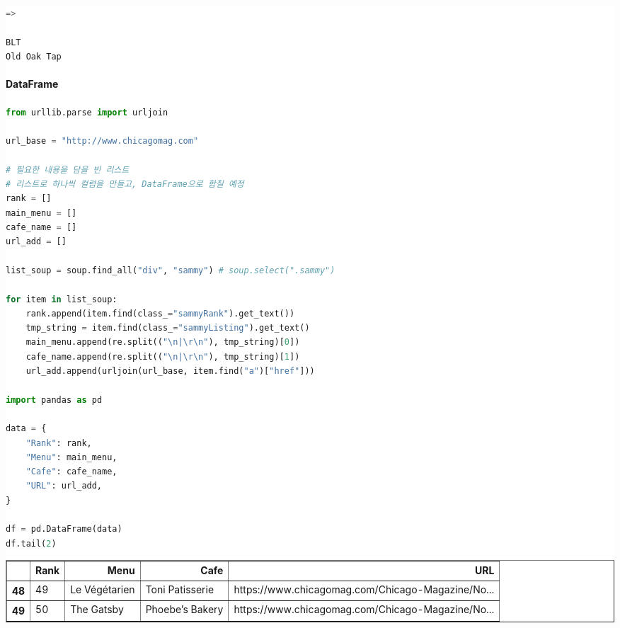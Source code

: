 ```py
=>

BLT
Old Oak Tap
```
#### DataFrame
```py
from urllib.parse import urljoin

url_base = "http://www.chicagomag.com"

# 필요한 내용을 담을 빈 리스트
# 리스트로 하나씩 컬럼을 만들고, DataFrame으로 합칠 예정
rank = []
main_menu = []
cafe_name = []
url_add = []

list_soup = soup.find_all("div", "sammy") # soup.select(".sammy")

for item in list_soup:
    rank.append(item.find(class_="sammyRank").get_text())
    tmp_string = item.find(class_="sammyListing").get_text()
    main_menu.append(re.split(("\n|\r\n"), tmp_string)[0])
    cafe_name.append(re.split(("\n|\r\n"), tmp_string)[1])
    url_add.append(urljoin(url_base, item.find("a")["href"]))
    
import pandas as pd

data = {
    "Rank": rank,
    "Menu": main_menu,
    "Cafe": cafe_name,
    "URL": url_add,
}

df = pd.DataFrame(data)
df.tail(2)
```
<table border="1" class="dataframe">
  <thead>
    <tr style="text-align: right;">
      <th></th>
      <th>Rank</th>
      <th>Menu</th>
      <th>Cafe</th>
      <th>URL</th>
    </tr>
  </thead>
  <tbody>
    <tr>
      <th>48</th>
      <td>49</td>
      <td>Le Végétarien</td>
      <td>Toni Patisserie</td>
      <td>https://www.chicagomag.com/Chicago-Magazine/No...</td>
    </tr>
    <tr>
      <th>49</th>
      <td>50</td>
      <td>The Gatsby</td>
      <td>Phoebe’s Bakery</td>
      <td>https://www.chicagomag.com/Chicago-Magazine/No...</td>